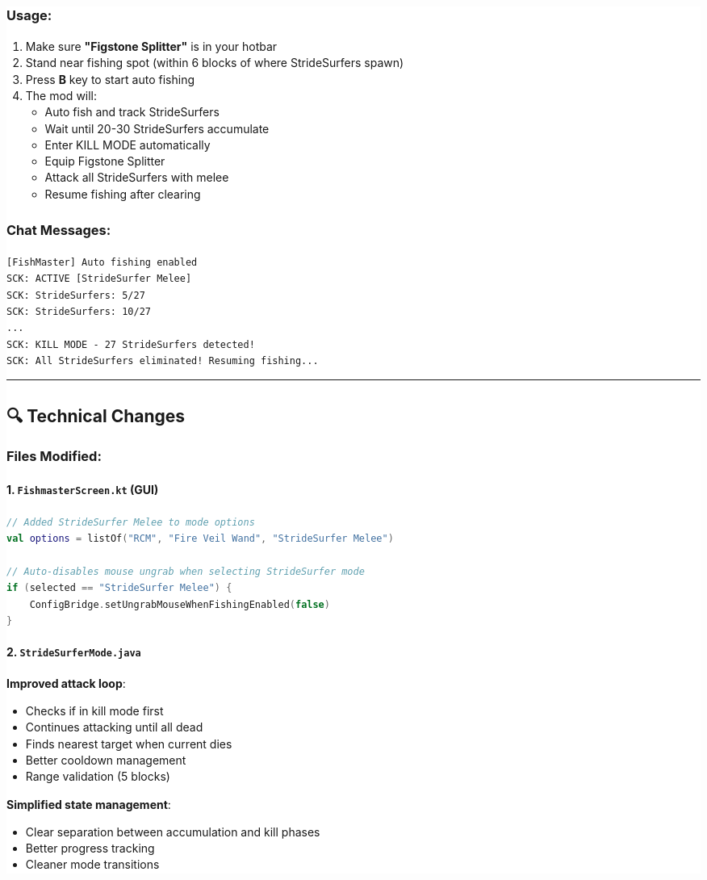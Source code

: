 ### Usage:
1. Make sure **"Figstone Splitter"** is in your hotbar
2. Stand near fishing spot (within 6 blocks of where StrideSurfers spawn)
3. Press **B** key to start auto fishing
4. The mod will:
   - Auto fish and track StrideSurfers
   - Wait until 20-30 StrideSurfers accumulate
   - Enter KILL MODE automatically
   - Equip Figstone Splitter
   - Attack all StrideSurfers with melee
   - Resume fishing after clearing

### Chat Messages:
```
[FishMaster] Auto fishing enabled
SCK: ACTIVE [StrideSurfer Melee]
SCK: StrideSurfers: 5/27
SCK: StrideSurfers: 10/27
...
SCK: KILL MODE - 27 StrideSurfers detected!
SCK: All StrideSurfers eliminated! Resuming fishing...
```

---

## 🔍 Technical Changes

### Files Modified:

#### 1. `FishmasterScreen.kt` (GUI)
```kotlin
// Added StrideSurfer Melee to mode options
val options = listOf("RCM", "Fire Veil Wand", "StrideSurfer Melee")

// Auto-disables mouse ungrab when selecting StrideSurfer mode
if (selected == "StrideSurfer Melee") {
    ConfigBridge.setUngrabMouseWhenFishingEnabled(false)
}
```

#### 2. `StrideSurferMode.java`
**Improved attack loop**:
- Checks if in kill mode first
- Continues attacking until all dead
- Finds nearest target when current dies
- Better cooldown management
- Range validation (5 blocks)

**Simplified state management**:
- Clear separation between accumulation and kill phases
- Better progress tracking
- Cleaner mode transitions
